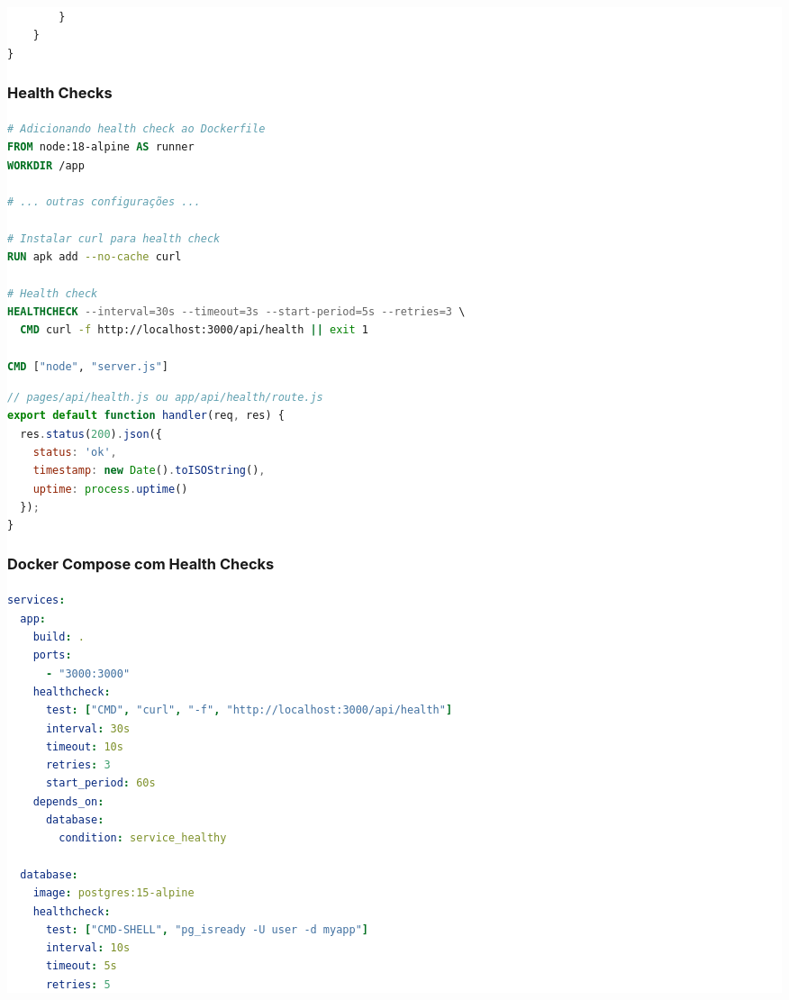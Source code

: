 ```nginx
        }
    }
}
```

### Health Checks
```dockerfile
# Adicionando health check ao Dockerfile
FROM node:18-alpine AS runner
WORKDIR /app

# ... outras configurações ...

# Instalar curl para health check
RUN apk add --no-cache curl

# Health check
HEALTHCHECK --interval=30s --timeout=3s --start-period=5s --retries=3 \
  CMD curl -f http://localhost:3000/api/health || exit 1

CMD ["node", "server.js"]
```

```javascript
// pages/api/health.js ou app/api/health/route.js
export default function handler(req, res) {
  res.status(200).json({ 
    status: 'ok', 
    timestamp: new Date().toISOString(),
    uptime: process.uptime()
  });
}
```

### Docker Compose com Health Checks
```yaml
services:
  app:
    build: .
    ports:
      - "3000:3000"
    healthcheck:
      test: ["CMD", "curl", "-f", "http://localhost:3000/api/health"]
      interval: 30s
      timeout: 10s
      retries: 3
      start_period: 60s
    depends_on:
      database:
        condition: service_healthy

  database:
    image: postgres:15-alpine
    healthcheck:
      test: ["CMD-SHELL", "pg_isready -U user -d myapp"]
      interval: 10s
      timeout: 5s
      retries: 5
```
